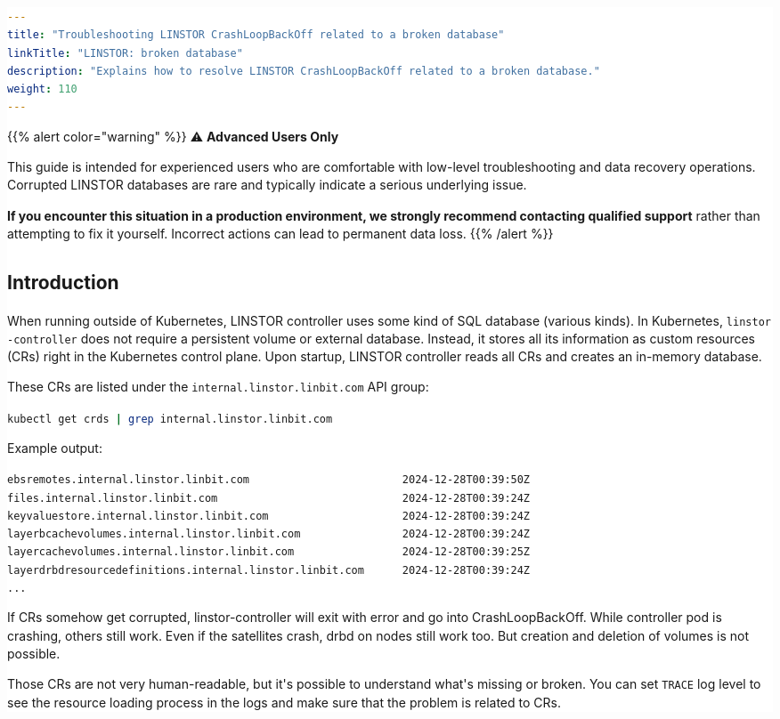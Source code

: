 ```yaml
---
title: "Troubleshooting LINSTOR CrashLoopBackOff related to a broken database"
linkTitle: "LINSTOR: broken database"
description: "Explains how to resolve LINSTOR CrashLoopBackOff related to a broken database."
weight: 110
---
```


{{% alert color="warning" %}}
:warning: **Advanced Users Only**

This guide is intended for experienced users who are comfortable with low-level troubleshooting and data recovery operations.
Corrupted LINSTOR databases are rare and typically indicate a serious underlying issue. 

**If you encounter this situation in a production environment, we strongly recommend contacting qualified support**
rather than attempting to fix it yourself. Incorrect actions can lead to permanent data loss.
{{% /alert %}}

## Introduction

When running outside of Kubernetes, LINSTOR controller uses some kind of SQL database (various kinds).
In Kubernetes, `linstor-controller` does not require a persistent volume or external database.
Instead, it stores all its information as custom resources (CRs) right in the Kubernetes control plane.
Upon startup, LINSTOR controller reads all CRs and creates an in-memory database.

These CRs are listed under the `internal.linstor.linbit.com` API group:

```bash
kubectl get crds | grep internal.linstor.linbit.com
```

Example output:
```console
ebsremotes.internal.linstor.linbit.com                        2024-12-28T00:39:50Z
files.internal.linstor.linbit.com                             2024-12-28T00:39:24Z
keyvaluestore.internal.linstor.linbit.com                     2024-12-28T00:39:24Z
layerbcachevolumes.internal.linstor.linbit.com                2024-12-28T00:39:24Z
layercachevolumes.internal.linstor.linbit.com                 2024-12-28T00:39:25Z
layerdrbdresourcedefinitions.internal.linstor.linbit.com      2024-12-28T00:39:24Z
...
```

If CRs somehow get corrupted, linstor-controller will exit with error and go into CrashLoopBackOff.
While controller pod is crashing, others still work.
Even if the satellites crash, drbd on nodes still work too.
But creation and deletion of volumes is not possible.

Those CRs are not very human-readable, but it's possible to understand what's missing or broken.
You can set `TRACE` log level to see the resource loading process in the logs and make sure that the problem is related to CRs.
